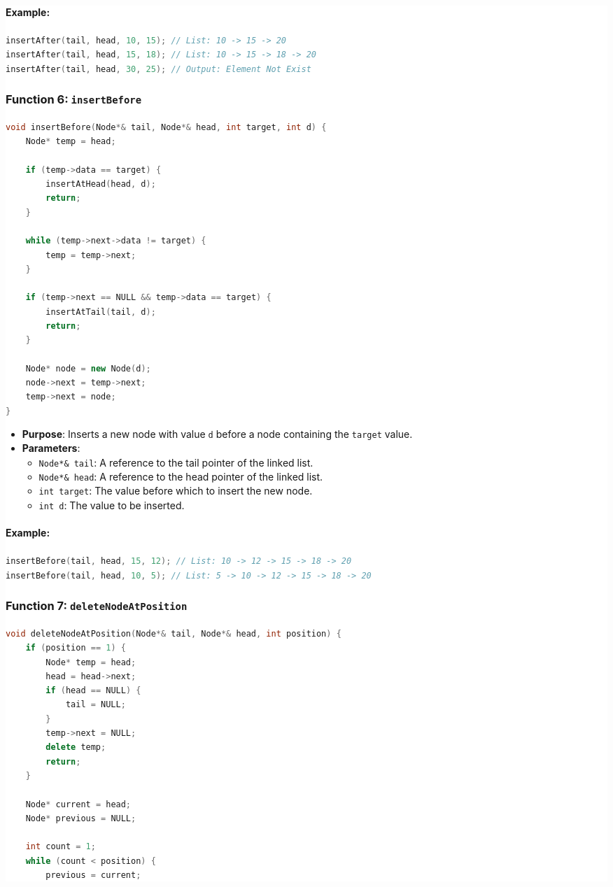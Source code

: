 #### Example:
```cpp
insertAfter(tail, head, 10, 15); // List: 10 -> 15 -> 20
insertAfter(tail, head, 15, 18); // List: 10 -> 15 -> 18 -> 20
insertAfter(tail, head, 30, 25); // Output: Element Not Exist
```

### Function 6: `insertBefore`
```cpp
void insertBefore(Node*& tail, Node*& head, int target, int d) {
    Node* temp = head;

    if (temp->data == target) {
        insertAtHead(head, d);
        return;
    }

    while (temp->next->data != target) {
        temp = temp->next;
    }

    if (temp->next == NULL && temp->data == target) {
        insertAtTail(tail, d);
        return;
    }

    Node* node = new Node(d);
    node->next = temp->next;
    temp->next = node;
}
```
- **Purpose**: Inserts a new node with value `d` before a node containing the `target` value.
- **Parameters**:
  - `Node*& tail`: A reference to the tail pointer of the linked list.
  - `Node*& head`: A reference to the head pointer of the linked list.
  - `int target`: The value before which to insert the new node.
  - `int d`: The value to be inserted.

#### Example:
```cpp
insertBefore(tail, head, 15, 12); // List: 10 -> 12 -> 15 -> 18 -> 20
insertBefore(tail, head, 10, 5); // List: 5 -> 10 -> 12 -> 15 -> 18 -> 20
```

### Function 7: `deleteNodeAtPosition`
```cpp
void deleteNodeAtPosition(Node*& tail, Node*& head, int position) {
    if (position == 1) {
        Node* temp = head;
        head = head->next;
        if (head == NULL) {
            tail = NULL;
        }
        temp->next = NULL;
        delete temp;
        return;
    }
    
    Node* current = head;
    Node* previous = NULL;

    int count = 1;
    while (count < position) {
        previous = current;
```